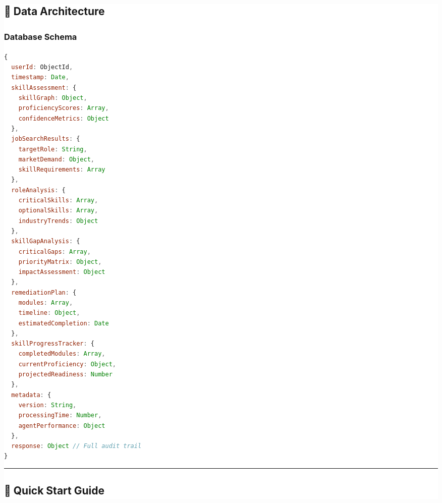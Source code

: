 
## 💾 Data Architecture

### Database Schema
```javascript
{
  userId: ObjectId,
  timestamp: Date,
  skillAssessment: {
    skillGraph: Object,
    proficiencyScores: Array,
    confidenceMetrics: Object
  },
  jobSearchResults: {
    targetRole: String,
    marketDemand: Object,
    skillRequirements: Array
  },
  roleAnalysis: {
    criticalSkills: Array,
    optionalSkills: Array,
    industryTrends: Object
  },
  skillGapAnalysis: {
    criticalGaps: Array,
    priorityMatrix: Object,
    impactAssessment: Object
  },
  remediationPlan: {
    modules: Array,
    timeline: Object,
    estimatedCompletion: Date
  },
  skillProgressTracker: {
    completedModules: Array,
    currentProficiency: Object,
    projectedReadiness: Number
  },
  metadata: {
    version: String,
    processingTime: Number,
    agentPerformance: Object
  },
  response: Object // Full audit trail
}
```

---

## 🚀 Quick Start Guide
